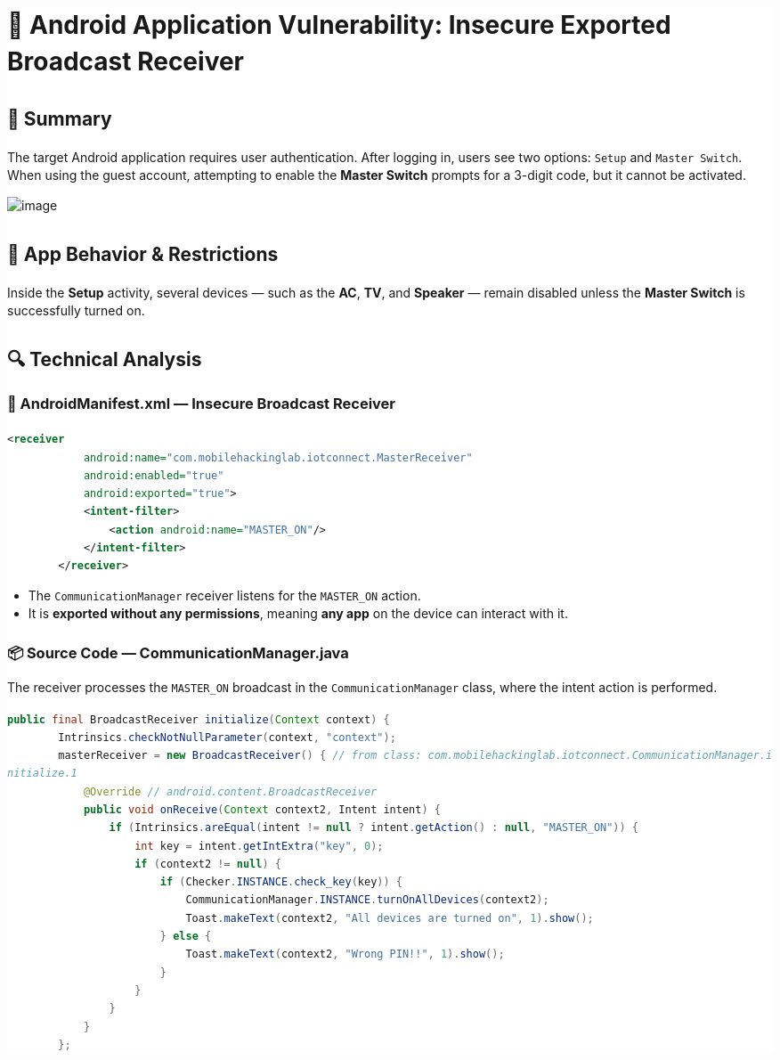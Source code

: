 
# 🔐 Android Application Vulnerability: Insecure Exported Broadcast Receiver

## 📝 Summary

The target Android application requires user authentication. After logging in, users see two options: `Setup` and `Master Switch`. When using the guest account, attempting to enable the **Master Switch** prompts for a 3-digit code, but it cannot be activated.

<img width="430" height="545" alt="image" src="https://github.com/user-attachments/assets/e9fbcae2-6b6d-4b81-95f6-6e458c63a2b3" />


## 📱 App Behavior & Restrictions

Inside the **Setup** activity, several devices — such as the **AC**, **TV**, and **Speaker** — remain disabled unless the **Master Switch** is successfully turned on.

## 🔍 Technical Analysis

### 📄 AndroidManifest.xml — Insecure Broadcast Receiver

```xml
<receiver
            android:name="com.mobilehackinglab.iotconnect.MasterReceiver"
            android:enabled="true"
            android:exported="true">
            <intent-filter>
                <action android:name="MASTER_ON"/>
            </intent-filter>
        </receiver>
```

- The `CommunicationManager` receiver listens for the `MASTER_ON` action.
- It is **exported without any permissions**, meaning **any app** on the device can interact with it.

### 📦 Source Code — CommunicationManager.java

The receiver processes the `MASTER_ON` broadcast in the `CommunicationManager` class, where the intent action is performed.

```java
public final BroadcastReceiver initialize(Context context) {
        Intrinsics.checkNotNullParameter(context, "context");
        masterReceiver = new BroadcastReceiver() { // from class: com.mobilehackinglab.iotconnect.CommunicationManager.initialize.1
            @Override // android.content.BroadcastReceiver
            public void onReceive(Context context2, Intent intent) {
                if (Intrinsics.areEqual(intent != null ? intent.getAction() : null, "MASTER_ON")) {
                    int key = intent.getIntExtra("key", 0);
                    if (context2 != null) {
                        if (Checker.INSTANCE.check_key(key)) {
                            CommunicationManager.INSTANCE.turnOnAllDevices(context2);
                            Toast.makeText(context2, "All devices are turned on", 1).show();
                        } else {
                            Toast.makeText(context2, "Wrong PIN!!", 1).show();
                        }
                    }
                }
            }
        };
```
